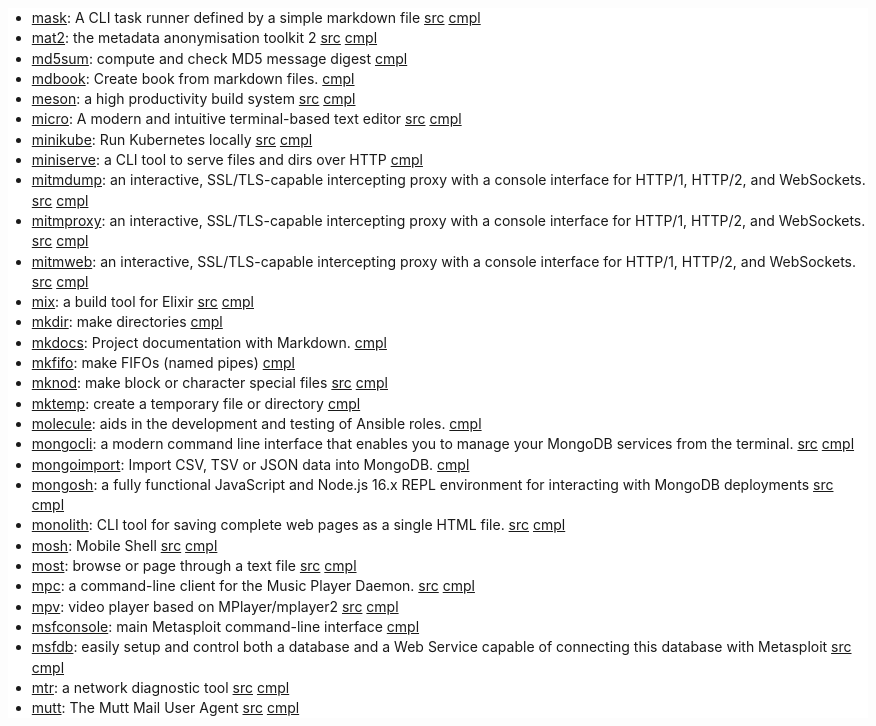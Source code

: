 - [mask](https://github.com/jacobdeichert/mask): A CLI task runner defined by a simple markdown file [src](src/mask.sh) [cmpl](completions/mask.sh)
- [mat2](https://0xacab.org/jvoisin/mat2): the metadata anonymisation toolkit 2 [src](src/mat2.sh) [cmpl](completions/mat2.sh)
- [md5sum](http://gnu.org/software/coreutils): compute and check MD5 message digest [cmpl](completions/md5sum.sh)
- [mdbook](https://github.com/rust-lang/mdBook): Create book from markdown files. [cmpl](completions/mdbook.sh)
- [meson](https://github.com/mesonbuild/meson): a high productivity build system [src](src/meson.sh) [cmpl](completions/meson.sh)
- [micro](https://github.com/zyedidia/micro): A modern and intuitive terminal-based text editor [src](src/micro.sh) [cmpl](completions/micro.sh)
- [minikube](https://github.com/kubernetes/minikube): Run Kubernetes locally [src](src/minikube.sh) [cmpl](completions/minikube.sh)
- [miniserve](https://github.com/svenstaro/miniserve): a CLI tool to serve files and dirs over HTTP [cmpl](completions/miniserve.sh)
- [mitmdump](https://github.com/mitmproxy/mitmproxy): an interactive, SSL/TLS-capable intercepting proxy with a console interface for HTTP/1, HTTP/2, and WebSockets. [src](src/mitmdump.sh) [cmpl](completions/mitmdump.sh)
- [mitmproxy](https://github.com/mitmproxy/mitmproxy): an interactive, SSL/TLS-capable intercepting proxy with a console interface for HTTP/1, HTTP/2, and WebSockets. [src](src/mitmproxy.sh) [cmpl](completions/mitmproxy.sh)
- [mitmweb](https://github.com/mitmproxy/mitmproxy): an interactive, SSL/TLS-capable intercepting proxy with a console interface for HTTP/1, HTTP/2, and WebSockets. [src](src/mitmweb.sh) [cmpl](completions/mitmweb.sh)
- [mix](https://github.com/elixir-lang/elixir): a build tool for Elixir [src](src/mix.sh) [cmpl](completions/mix.sh)
- [mkdir](http://gnu.org/software/coreutils): make directories [cmpl](completions/mkdir.sh)
- [mkdocs](https://github.com/mkdocs/mkdocs): Project documentation with Markdown. [cmpl](completions/mkdocs.sh)
- [mkfifo](http://gnu.org/software/coreutils): make FIFOs (named pipes) [cmpl](completions/mkfifo.sh)
- [mknod](http://gnu.org/software/coreutils): make block or character special files [src](src/mknod.sh) [cmpl](completions/mknod.sh)
- [mktemp](http://gnu.org/software/coreutils): create a temporary file or directory [cmpl](completions/mktemp.sh)
- [molecule](https://github.com/ansible/molecule): aids in the development and testing of Ansible roles. [cmpl](completions/molecule.sh)
- [mongocli](https://www.mongodb.com): a modern command line interface that enables you to manage your MongoDB services from the terminal. [src](src/mongocli.sh) [cmpl](completions/mongocli.sh)
- [mongoimport](https://www.mongodb.com): Import CSV, TSV or JSON data into MongoDB. [cmpl](completions/mongoimport.sh)
- [mongosh](https://www.mongodb.com): a fully functional JavaScript and Node.js 16.x REPL environment for interacting with MongoDB deployments [src](src/mongosh.sh) [cmpl](completions/mongosh.sh)
- [monolith](https://github.com/Y2Z/monolith): CLI tool for saving complete web pages as a single HTML file. [src](src/monolith.sh) [cmpl](completions/monolith.sh)
- [mosh](https://github.com/mobile-shell/mosh): Mobile Shell [src](src/mosh.sh) [cmpl](completions/mosh.sh)
- [most](https://www.jedsoft.org/most): browse or page through a text file [src](src/most.sh) [cmpl](completions/most.sh)
- [mpc](https://github.com/MusicPlayerDaemon/mpc): a command-line client for the Music Player Daemon. [src](src/mpc.sh) [cmpl](completions/mpc.sh)
- [mpv](https://github.com/mpv-player/mpv): video player based on MPlayer/mplayer2 [src](src/mpv.sh) [cmpl](completions/mpv.sh)
- [msfconsole](https://github.com/rapid7/metasploit-framework): main Metasploit command-line interface [cmpl](completions/msfconsole.sh)
- [msfdb](https://github.com/rapid7/metasploit-framework): easily setup and control both a database and a Web Service capable of connecting this database with Metasploit [src](src/msfdb.sh) [cmpl](completions/msfdb.sh)
- [mtr](https://github.com/traviscross/mtr): a network diagnostic tool [src](src/mtr.sh) [cmpl](completions/mtr.sh)
- [mutt](https://gitlab.com/muttmua/mutt): The Mutt Mail User Agent [src](src/mutt.sh) [cmpl](completions/mutt.sh)